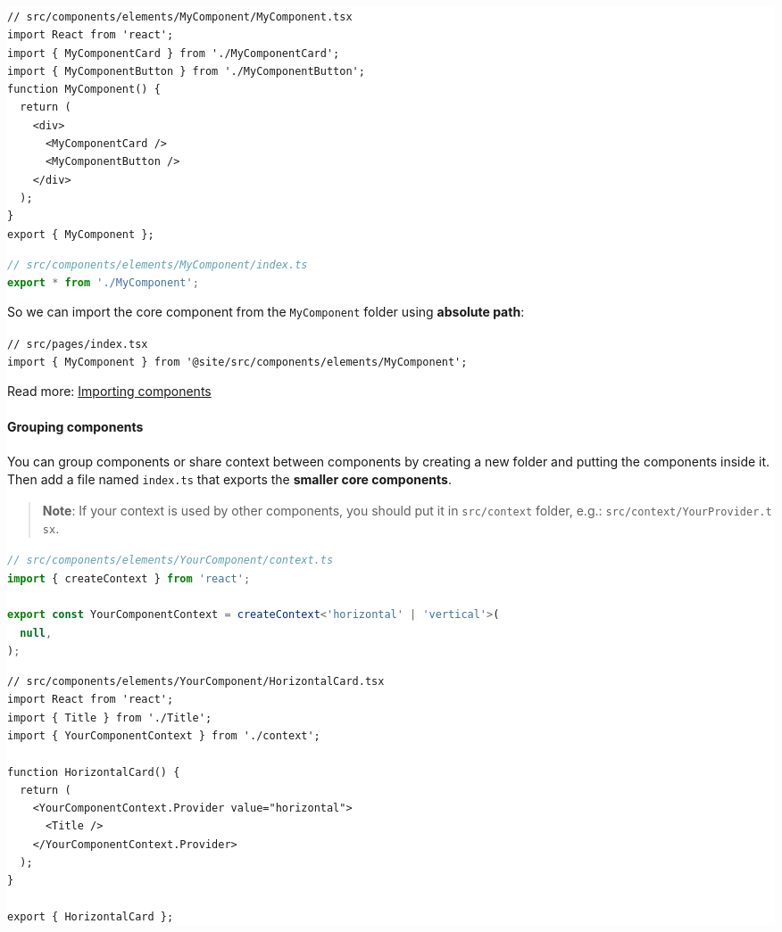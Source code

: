 ```tsx
// src/components/elements/MyComponent/MyComponent.tsx
import React from 'react';
import { MyComponentCard } from './MyComponentCard';
import { MyComponentButton } from './MyComponentButton';
function MyComponent() {
  return (
    <div>
      <MyComponentCard />
      <MyComponentButton />
    </div>
  );
}
export { MyComponent };
```

```ts
// src/components/elements/MyComponent/index.ts
export * from './MyComponent';
```

So we can import the core component from the `MyComponent` folder using
**absolute path**:

```tsx
// src/pages/index.tsx
import { MyComponent } from '@site/src/components/elements/MyComponent';
```

Read more: [Importing
components](https://docusaurus.io/docs/markdown-features/react#importing-components)

#### Grouping components

You can group components or share context between components by creating a new
folder and putting the components inside it. Then add a file named `index.ts`
that exports the **smaller core components**.

> **Note**: If your context is used by other components, you should put it in
> `src/context` folder, e.g.: `src/context/YourProvider.tsx`.

```ts
// src/components/elements/YourComponent/context.ts
import { createContext } from 'react';

export const YourComponentContext = createContext<'horizontal' | 'vertical'>(
  null,
);
```

```tsx
// src/components/elements/YourComponent/HorizontalCard.tsx
import React from 'react';
import { Title } from './Title';
import { YourComponentContext } from './context';

function HorizontalCard() {
  return (
    <YourComponentContext.Provider value="horizontal">
      <Title />
    </YourComponentContext.Provider>
  );
}

export { HorizontalCard };
```
